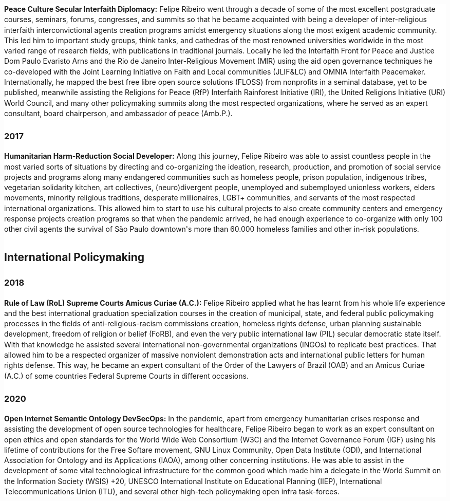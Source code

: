 **Peace Culture Secular Interfaith Diplomacy:** Felipe Ribeiro went through a decade of some of the most excellent postgraduate courses, seminars, forums, congresses, and summits so that he became acquainted with being a developer of inter-religious interfaith interconvictional agents creation programs amidst emergency situations along the most exigent academic community. This led him to important study groups, think tanks, and cathedras of the most renowned universities worldwide in the most varied range of research fields, with publications in traditional journals. Locally he led the Interfaith Front for Peace and Justice Dom Paulo Evaristo Arns and the Rio de Janeiro Inter-Religious Movement (MIR) using the aid open governance techniques he co-developed with the Joint Learning Initiative on Faith and Local communities (JLIF\&LC) and OMNIA Interfaith Peacemaker. Internationally, he mapped the best free libre open source solutions (FLOSS) from nonprofits in a seminal database, yet to be published, meanwhile assisting the Religions for Peace (RfP) Interfaith Rainforest Initiative (IRI), the United Religions Initiative (URI) World Council, and many other policymaking summits along the most respected organizations, where he served as an expert consultant, board chairperson, and ambassador of peace (Amb.P.).

### **2017**

**Humanitarian Harm-Reduction Social Developer:** Along this journey, Felipe Ribeiro was able to assist countless people in the most varied sorts of situations by directing and co-organizing the ideation, research, production, and promotion of social service projects and programs along many endangered communities such as homeless people, prison population, indigenous tribes, vegetarian solidarity kitchen, art collectives, (neuro)divergent people, unemployed and subemployed unionless workers, elders movements, minority religious traditions, desperate millionaires, LGBT+ communities, and servants of the most respected international organizations. This allowed him to start to use his cultural projects to also create community centers and emergency response projects creation programs so that when the pandemic arrived, he had enough experience to co-organize with only 100 other civil agents the survival of São Paulo downtown's more than 60.000 homeless families and other in-risk populations.

## **International Policymaking**

### **2018**

**Rule of Law (RoL) Supreme Courts Amicus Curiae (A.C.):** Felipe Ribeiro applied what he has learnt from his whole life experience and the best international graduation specialization courses in the creation of municipal, state, and federal public policymaking processes in the fields of anti-religious-racism commissions creation, homeless rights defense, urban planning sustainable development, freedom of religion or belief (FoRB), and even the very public international law (PIL) secular democratic state itself. With that knowledge he assisted several international non-governmental organizations (INGOs) to replicate best practices. That allowed him to be a respected organizer of massive nonviolent demonstration acts and international public letters for human rights defense. This way, he became an expert consultant of the Order of the Lawyers of Brazil (OAB) and an Amicus Curiae (A.C.) of some countries Federal Supreme Courts in different occasions.

### **2020**

**Open Internet Semantic Ontology DevSecOps:** In the pandemic, apart from emergency humanitarian crises response and assisting the development of open source technologies for healthcare, Felipe Ribeiro began to work as an expert consultant on open ethics and open standards for the World Wide Web Consortium (W3C) and the Internet Governance Forum (IGF) using his lifetime of contributions for the Free Softare movement, GNU Linux Community, Open Data Institute (ODI), and International Association for Ontology and its Applications (IAOA), among other concerning institutions. He was able to assist in the development of some vital technological infrastructure for the common good which made him a delegate in the World Summit on the Information Society (WSIS) +20, UNESCO International Institute on Educational Planning (IIEP), International Telecommunications Union (ITU), and several other high-tech policymaking open infra task-forces.

